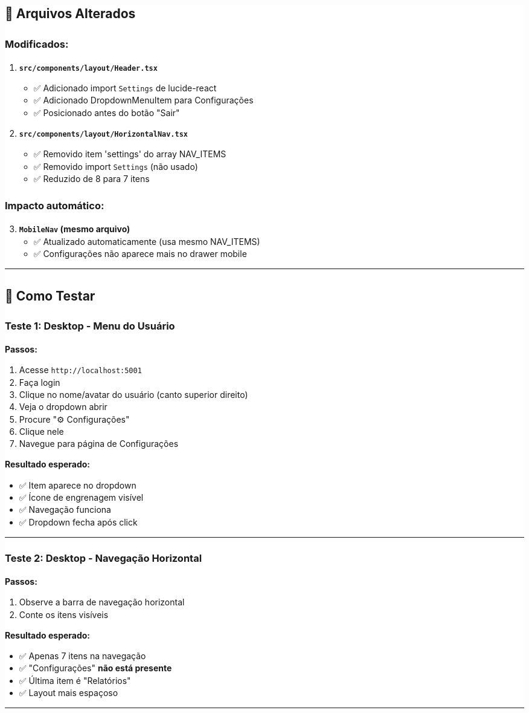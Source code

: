 
## 🔧 Arquivos Alterados

### **Modificados:**

1. **`src/components/layout/Header.tsx`**
   - ✅ Adicionado import `Settings` de lucide-react
   - ✅ Adicionado DropdownMenuItem para Configurações
   - ✅ Posicionado antes do botão "Sair"

2. **`src/components/layout/HorizontalNav.tsx`**
   - ✅ Removido item 'settings' do array NAV_ITEMS
   - ✅ Removido import `Settings` (não usado)
   - ✅ Reduzido de 8 para 7 itens

### **Impacto automático:**

3. **`MobileNav` (mesmo arquivo)**
   - ✅ Atualizado automaticamente (usa mesmo NAV_ITEMS)
   - ✅ Configurações não aparece mais no drawer mobile

---

## 🧪 Como Testar

### **Teste 1: Desktop - Menu do Usuário**

**Passos:**
1. Acesse `http://localhost:5001`
2. Faça login
3. Clique no nome/avatar do usuário (canto superior direito)
4. Veja o dropdown abrir
5. Procure "⚙️ Configurações"
6. Clique nele
7. Navegue para página de Configurações

**Resultado esperado:**
- ✅ Item aparece no dropdown
- ✅ Ícone de engrenagem visível
- ✅ Navegação funciona
- ✅ Dropdown fecha após click

---

### **Teste 2: Desktop - Navegação Horizontal**

**Passos:**
1. Observe a barra de navegação horizontal
2. Conte os itens visíveis

**Resultado esperado:**
- ✅ Apenas 7 itens na navegação
- ✅ "Configurações" **não está presente**
- ✅ Última item é "Relatórios"
- ✅ Layout mais espaçoso

---